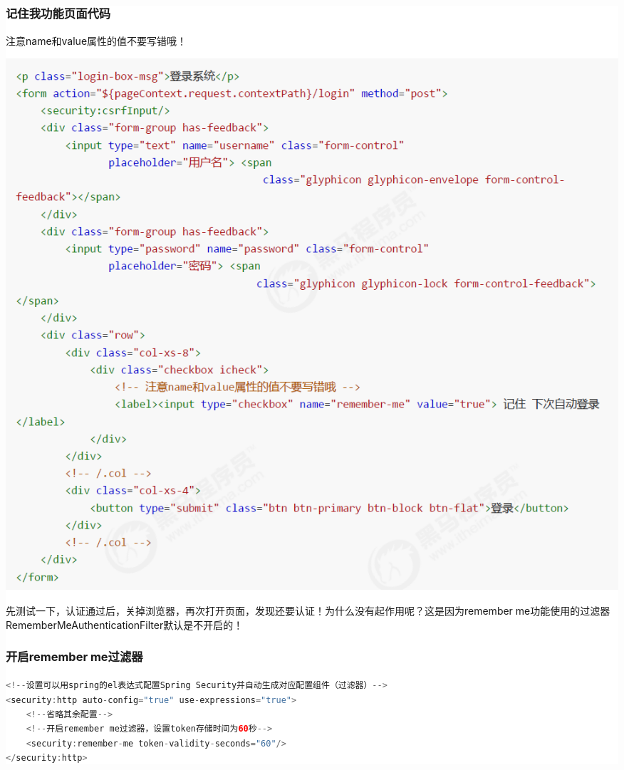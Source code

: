 ### 记住我功能页面代码

注意name和value属性的值不要写错哦！

![image-20200919215750642](images/image-20200919215750642.png)

先测试一下，认证通过后，关掉浏览器，再次打开页面，发现还要认证！为什么没有起作用呢？这是因为remember me功能使用的过滤器RememberMeAuthenticationFilter默认是不开启的！

### 开启remember me过滤器

```java
<!--设置可以用spring的el表达式配置Spring Security并自动生成对应配置组件（过滤器）-->
<security:http auto-config="true" use-expressions="true">
    <!--省略其余配置-->
    <!--开启remember me过滤器，设置token存储时间为60秒-->
    <security:remember-me token-validity-seconds="60"/>
</security:http>
```
